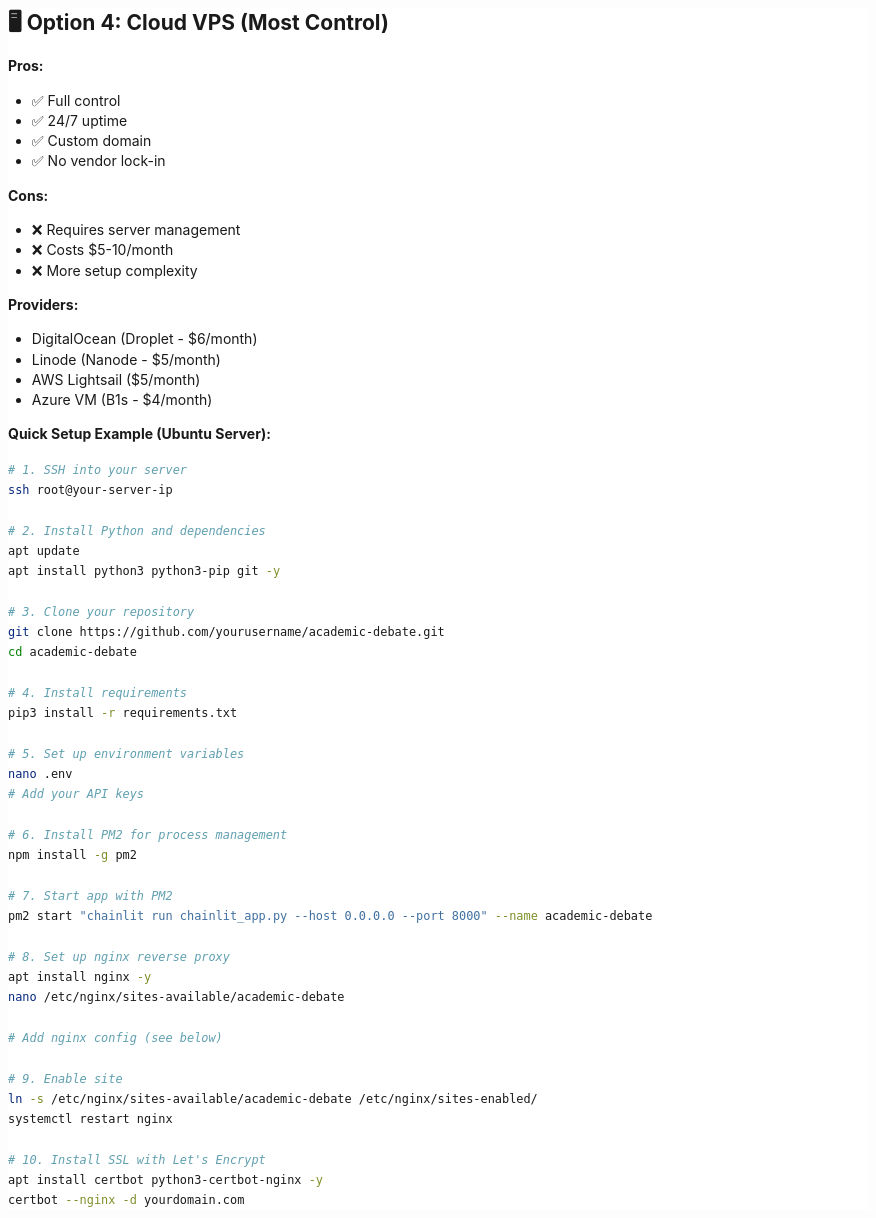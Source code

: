 
## 🖥️ Option 4: Cloud VPS (Most Control)

**Pros:**
- ✅ Full control
- ✅ 24/7 uptime
- ✅ Custom domain
- ✅ No vendor lock-in

**Cons:**
- ❌ Requires server management
- ❌ Costs $5-10/month
- ❌ More setup complexity

**Providers:**
- DigitalOcean (Droplet - $6/month)
- Linode (Nanode - $5/month)
- AWS Lightsail ($5/month)
- Azure VM (B1s - $4/month)

**Quick Setup Example (Ubuntu Server):**

```bash
# 1. SSH into your server
ssh root@your-server-ip

# 2. Install Python and dependencies
apt update
apt install python3 python3-pip git -y

# 3. Clone your repository
git clone https://github.com/yourusername/academic-debate.git
cd academic-debate

# 4. Install requirements
pip3 install -r requirements.txt

# 5. Set up environment variables
nano .env
# Add your API keys

# 6. Install PM2 for process management
npm install -g pm2

# 7. Start app with PM2
pm2 start "chainlit run chainlit_app.py --host 0.0.0.0 --port 8000" --name academic-debate

# 8. Set up nginx reverse proxy
apt install nginx -y
nano /etc/nginx/sites-available/academic-debate

# Add nginx config (see below)

# 9. Enable site
ln -s /etc/nginx/sites-available/academic-debate /etc/nginx/sites-enabled/
systemctl restart nginx

# 10. Install SSL with Let's Encrypt
apt install certbot python3-certbot-nginx -y
certbot --nginx -d yourdomain.com
```
